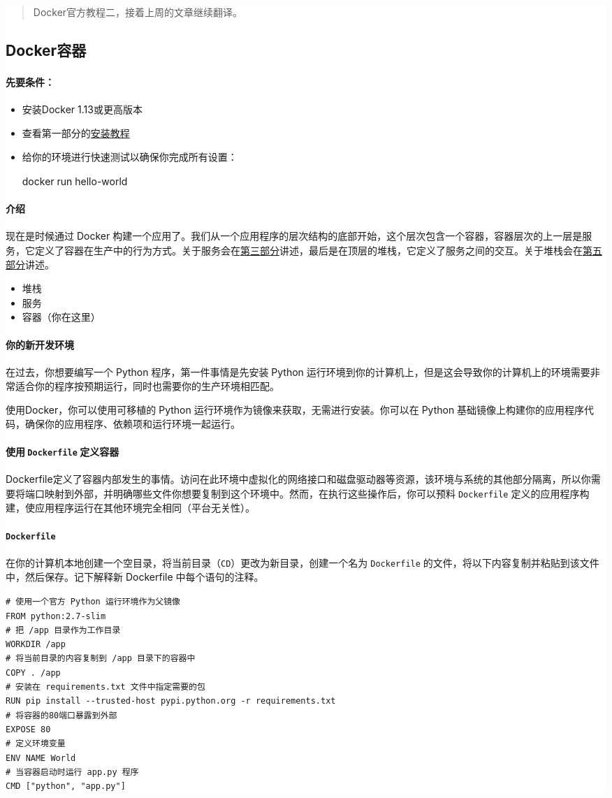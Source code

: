 > Docker官方教程二，接着上周的文章继续翻译。  
## Docker容器  
#### 先要条件：   

- 安装Docker 1.13或更高版本
- 查看第一部分的[安装教程](https://docs.docker.com/get-started/)  
- 给你的环境进行快速测试以确保你完成所有设置：   
      

    docker run hello-world  
  
#### 介绍  
  
  现在是时候通过 Docker 构建一个应用了。我们从一个应用程序的层次结构的底部开始，这个层次包含一个容器，容器层次的上一层是服务，它定义了容器在生产中的行为方式。关于服务会在[第三部分](https://docs.docker.com/get-started/part3/)讲述，最后是在顶层的堆栈，它定义了服务之间的交互。关于堆栈会在[第五部分](https://docs.docker.com/get-started/part5/)讲述。  
   
   - 堆栈  
   - 服务  
   - 容器（你在这里）  
   
#### 你的新开发环境  
在过去，你想要编写一个 Python 程序，第一件事情是先安装 Python 运行环境到你的计算机上，但是这会导致你的计算机上的环境需要非常适合你的程序按预期运行，同时也需要你的生产环境相匹配。  
  
使用Docker，你可以使用可移植的 Python 运行环境作为镜像来获取，无需进行安装。你可以在 Python 基础镜像上构建你的应用程序代码，确保你的应用程序、依赖项和运行环境一起运行。  
  
#### 使用 `Dockerfile` 定义容器  
Dockerfile定义了容器内部发生的事情。访问在此环境中虚拟化的网络接口和磁盘驱动器等资源，该环境与系统的其他部分隔离，所以你需要将端口映射到外部，并明确哪些文件你想要复制到这个环境中。然而，在执行这些操作后，你可以预料 `Dockerfile` 定义的应用程序构建，使应用程序运行在其他环境完全相同（平台无关性）。  
  
#### `Dockerfile`  
在你的计算机本地创建一个空目录，将当前目录（`CD`）更改为新目录，创建一个名为 `Dockerfile` 的文件，将以下内容复制并粘贴到该文件中，然后保存。记下解释新 Dockerfile 中每个语句的注释。  
  
    # 使用一个官方 Python 运行环境作为父镜像
    FROM python:2.7-slim
    # 把 /app 目录作为工作目录
    WORKDIR /app
    # 将当前目录的内容复制到 /app 目录下的容器中
    COPY . /app
    # 安装在 requirements.txt 文件中指定需要的包
    RUN pip install --trusted-host pypi.python.org -r requirements.txt
    # 将容器的80端口暴露到外部
    EXPOSE 80
    # 定义环境变量
    ENV NAME World
    # 当容器启动时运行 app.py 程序
    CMD ["python", "app.py"]  
  